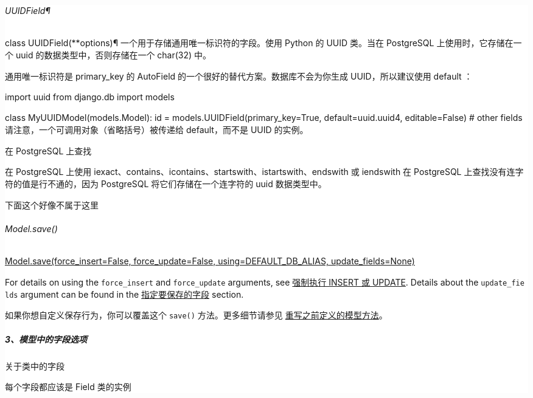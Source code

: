###### UUIDField¶
class UUIDField(**options)¶
一个用于存储通用唯一标识符的字段。使用 Python 的 UUID 类。当在 PostgreSQL 上使用时，它存储在一个 uuid 的数据类型中，否则存储在一个 char(32) 中。

通用唯一标识符是 primary_key 的 AutoField 的一个很好的替代方案。数据库不会为你生成 UUID，所以建议使用 default ：

import uuid
from django.db import models

class MyUUIDModel(models.Model):
    id = models.UUIDField(primary_key=True, default=uuid.uuid4, editable=False)
    # other fields
请注意，一个可调用对象（省略括号）被传递给 default，而不是 UUID 的实例。

在 PostgreSQL 上查找

在 PostgreSQL 上使用 iexact、contains、icontains、startswith、istartswith、endswith 或 iendswith 在 PostgreSQL 上查找没有连字符的值是行不通的，因为 PostgreSQL 将它们存储在一个连字符的 uuid 数据类型中。

















下面这个好像不属于这里



###### Model.save()

[Model.save(force_insert=False, force_update=False, using=DEFAULT_DB_ALIAS, update_fields=None)](https://docs.djangoproject.com/zh-hans/3.2/ref/models/instances/#django.db.models.Model.save)

For details on using the `force_insert` and `force_update` arguments, see [强制执行 INSERT 或 UPDATE](https://docs.djangoproject.com/zh-hans/3.2/ref/models/instances/#ref-models-force-insert). Details about the `update_fields` argument can be found in the [指定要保存的字段](https://docs.djangoproject.com/zh-hans/3.2/ref/models/instances/#ref-models-update-fields) section.

如果你想自定义保存行为，你可以覆盖这个 `save()` 方法。更多细节请参见 [重写之前定义的模型方法](https://docs.djangoproject.com/zh-hans/3.2/topics/db/models/#overriding-model-methods)。








##### 3、模型中的字段选项



关于类中的字段

每个字段都应该是 Field 类的实例
